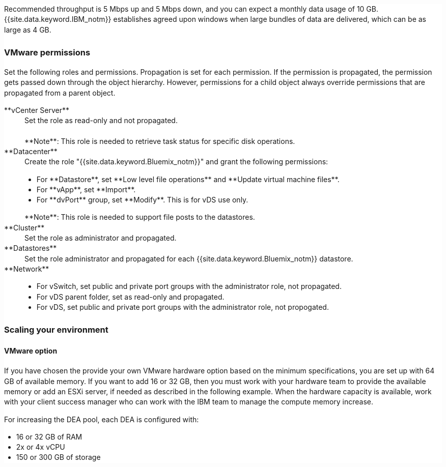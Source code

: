 Recommended throughput is 5 Mbps up and 5 Mbps down, and you can expect a monthly data usage of 10 GB. {{site.data.keyword.IBM_notm}} establishes agreed upon windows when large bundles of data are delivered, which can be as large as 4 GB.

### VMware permissions

Set the following roles and permissions. Propagation is set for each permission. If the permission is propagated, the permission gets passed down through the object hierarchy. However, permissions for a child object always override permissions that are propagated from a parent object.

<dl>
<dt>**vCenter Server**</dt>
<dd>Set the role as read-only and not propagated.<br />
<br />
**Note**: This role is needed to retrieve task status for specific disk operations.</dd>
<dt>**Datacenter**</dt>
<dd>Create the role "{{site.data.keyword.Bluemix_notm}}" and grant the following permissions:
<ul>
<li>For **Datastore**, set **Low level file operations** and **Update virtual machine files**.</li>
<li>For **vApp**, set **Import**.</li>
<li>For **dvPort** group, set **Modify**. This is for vDS use only.</li>
</ul>
**Note**: This role is needed to support file posts to the datastores.</dd>
<dt>**Cluster**</dt>
<dd>Set the role as administrator and propagated.</dd>
<dt>**Datastores**</dt>
<dd>Set the role administrator and propagated for each {{site.data.keyword.Bluemix_notm}} datastore.</dd>
<dt>**Network**</dt>
<dd><ul>
<li>For vSwitch, set public and private port groups with the administrator role, not propagated.</li>
<li>For vDS parent folder, set as read-only and propagated.</li>
<li>For vDS, set public and private port groups with the administrator role, not propogated.</li>
</ul>
</dd>
</dl>

### Scaling your environment

#### VMware option

If you have chosen the provide your own VMware hardware option based on the minimum specifications, you are set up with 64 GB of available memory. If you want to add 16 or 32 GB, then you must work with your hardware team to provide the available memory or add an ESXi server, if needed as described in the following example. When the hardware capacity is available, work with your client success manager who can work with the IBM team to manage the compute memory increase.

For increasing the DEA pool, each DEA is configured with:

- 16 or 32 GB of RAM
- 2x or 4x vCPU
- 150 or 300 GB of storage
